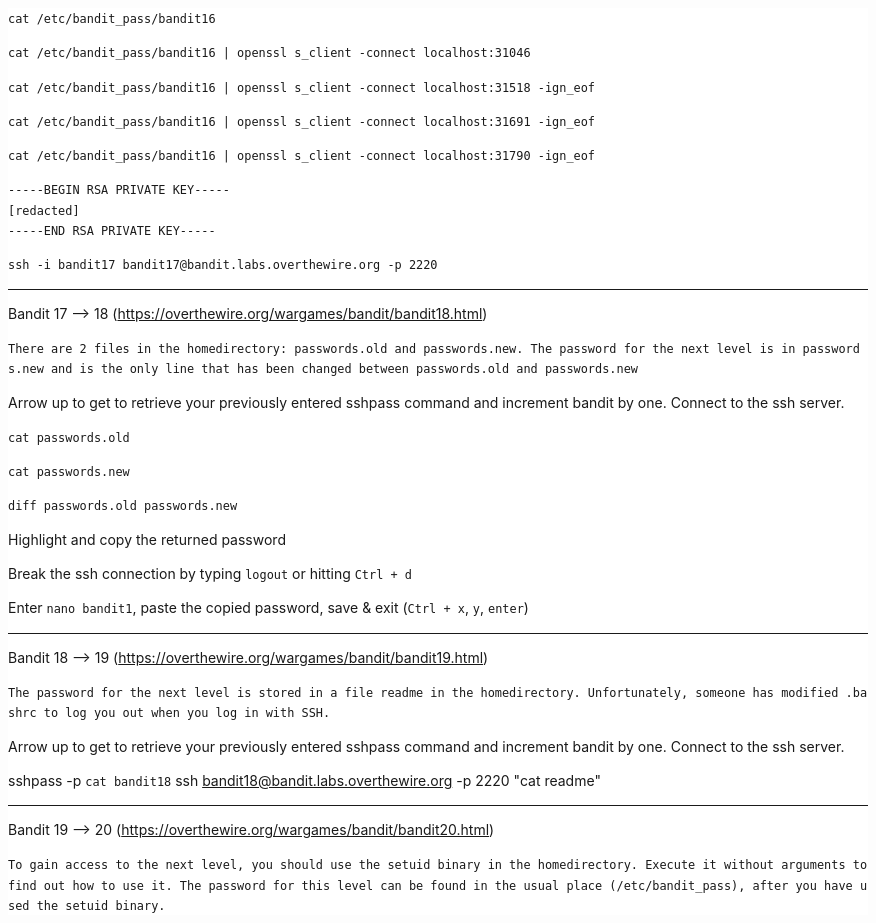 `cat /etc/bandit_pass/bandit16`

`cat /etc/bandit_pass/bandit16 | openssl s_client -connect localhost:31046`

`cat /etc/bandit_pass/bandit16 | openssl s_client -connect localhost:31518 -ign_eof`

`cat /etc/bandit_pass/bandit16 | openssl s_client -connect localhost:31691 -ign_eof`

`cat /etc/bandit_pass/bandit16 | openssl s_client -connect localhost:31790 -ign_eof`

```
-----BEGIN RSA PRIVATE KEY-----
[redacted]
-----END RSA PRIVATE KEY-----
```

`ssh -i bandit17 bandit17@bandit.labs.overthewire.org -p 2220`

---

Bandit 17 --> 18 (https://overthewire.org/wargames/bandit/bandit18.html)

```Level Goal
There are 2 files in the homedirectory: passwords.old and passwords.new. The password for the next level is in passwords.new and is the only line that has been changed between passwords.old and passwords.new
```

Arrow up to get to retrieve your previously entered sshpass command and increment bandit by one.  Connect to the ssh server.

`cat passwords.old`

`cat passwords.new`

`diff passwords.old passwords.new`

Highlight and copy the returned password 

Break the ssh connection by typing `logout` or hitting `Ctrl + d`

Enter `nano bandit1`, paste the copied password, save & exit (`Ctrl + x`, `y`, `enter`)

---

Bandit 18 --> 19 (https://overthewire.org/wargames/bandit/bandit19.html)

```Level Goal
The password for the next level is stored in a file readme in the homedirectory. Unfortunately, someone has modified .bashrc to log you out when you log in with SSH.
```

Arrow up to get to retrieve your previously entered sshpass command and increment bandit by one.  Connect to the ssh server.

sshpass -p `cat bandit18` ssh bandit18@bandit.labs.overthewire.org -p 2220 "cat readme"

---

Bandit 19 --> 20 (https://overthewire.org/wargames/bandit/bandit20.html)

```Level Goal
To gain access to the next level, you should use the setuid binary in the homedirectory. Execute it without arguments to find out how to use it. The password for this level can be found in the usual place (/etc/bandit_pass), after you have used the setuid binary.
```
